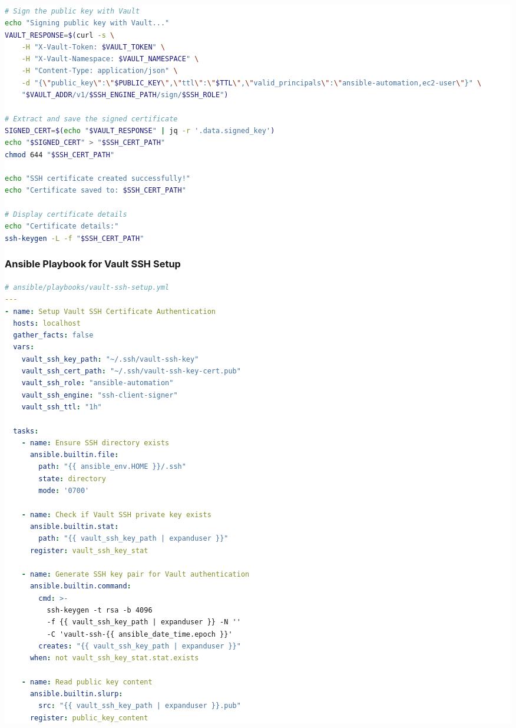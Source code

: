 ```bash
# Sign the public key with Vault
echo "Signing public key with Vault..."
VAULT_RESPONSE=$(curl -s \
    -H "X-Vault-Token: $VAULT_TOKEN" \
    -H "X-Vault-Namespace: $VAULT_NAMESPACE" \
    -H "Content-Type: application/json" \
    -d "{\"public_key\":\"$PUBLIC_KEY\",\"ttl\":\"$TTL\",\"valid_principals\":\"ansible-automation,ec2-user\"}" \
    "$VAULT_ADDR/v1/$SSH_ENGINE_PATH/sign/$SSH_ROLE")

# Extract and save the signed certificate
SIGNED_CERT=$(echo "$VAULT_RESPONSE" | jq -r '.data.signed_key')
echo "$SIGNED_CERT" > "$SSH_CERT_PATH"
chmod 644 "$SSH_CERT_PATH"

echo "SSH certificate created successfully!"
echo "Certificate saved to: $SSH_CERT_PATH"

# Display certificate details
echo "Certificate details:"
ssh-keygen -L -f "$SSH_CERT_PATH"
```

### Ansible Playbook for Vault SSH Setup

```yaml
# ansible/playbooks/vault-ssh-setup.yml
---
- name: Setup Vault SSH Certificate Authentication
  hosts: localhost
  gather_facts: false
  vars:
    vault_ssh_key_path: "~/.ssh/vault-ssh-key"
    vault_ssh_cert_path: "~/.ssh/vault-ssh-key-cert.pub"
    vault_ssh_role: "ansible-automation"
    vault_ssh_engine: "ssh-client-signer"
    vault_ssh_ttl: "1h"
    
  tasks:
    - name: Ensure SSH directory exists
      ansible.builtin.file:
        path: "{{ ansible_env.HOME }}/.ssh"
        state: directory
        mode: '0700'
    
    - name: Check if Vault SSH private key exists
      ansible.builtin.stat:
        path: "{{ vault_ssh_key_path | expanduser }}"
      register: vault_ssh_key_stat
    
    - name: Generate SSH key pair for Vault authentication
      ansible.builtin.command:
        cmd: >-
          ssh-keygen -t rsa -b 4096
          -f {{ vault_ssh_key_path | expanduser }} -N ''
          -C 'vault-ssh-{{ ansible_date_time.epoch }}'
        creates: "{{ vault_ssh_key_path | expanduser }}"
      when: not vault_ssh_key_stat.stat.exists
      
    - name: Read public key content
      ansible.builtin.slurp:
        src: "{{ vault_ssh_key_path | expanduser }}.pub"
      register: public_key_content
```